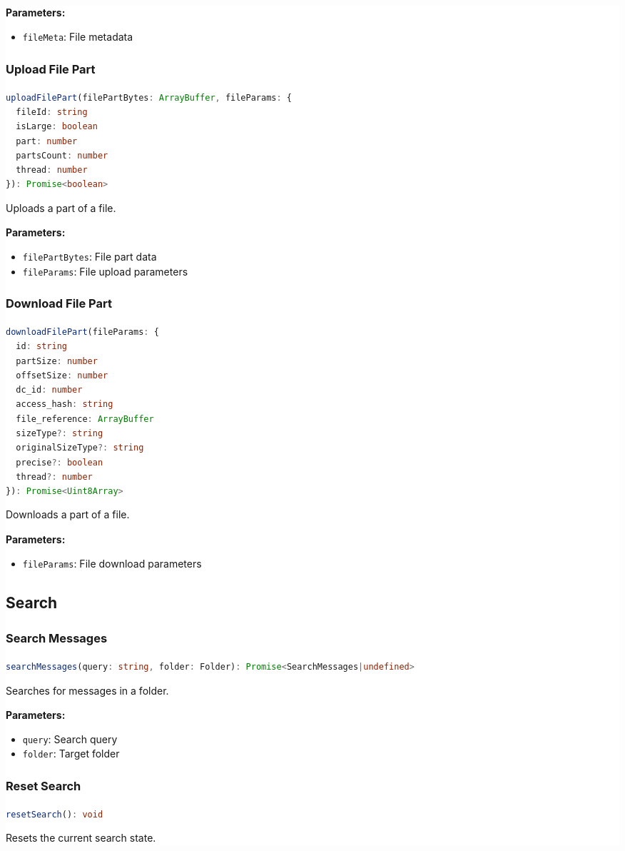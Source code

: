 **Parameters:**
- `fileMeta`: File metadata

### Upload File Part
```typescript
uploadFilePart(filePartBytes: ArrayBuffer, fileParams: {
  fileId: string
  isLarge: boolean
  part: number
  partsCount: number
  thread: number
}): Promise<boolean>
```
Uploads a part of a file.

**Parameters:**
- `filePartBytes`: File part data
- `fileParams`: File upload parameters

### Download File Part
```typescript
downloadFilePart(fileParams: {
  id: string
  partSize: number
  offsetSize: number
  dc_id: number
  access_hash: string
  file_reference: ArrayBuffer
  sizeType?: string
  originalSizeType?: string
  precise?: boolean
  thread?: number
}): Promise<Uint8Array>
```
Downloads a part of a file.

**Parameters:**
- `fileParams`: File download parameters

## Search

### Search Messages
```typescript
searchMessages(query: string, folder: Folder): Promise<SearchMessages|undefined>
```
Searches for messages in a folder.

**Parameters:**
- `query`: Search query
- `folder`: Target folder

### Reset Search
```typescript
resetSearch(): void
```
Resets the current search state.

